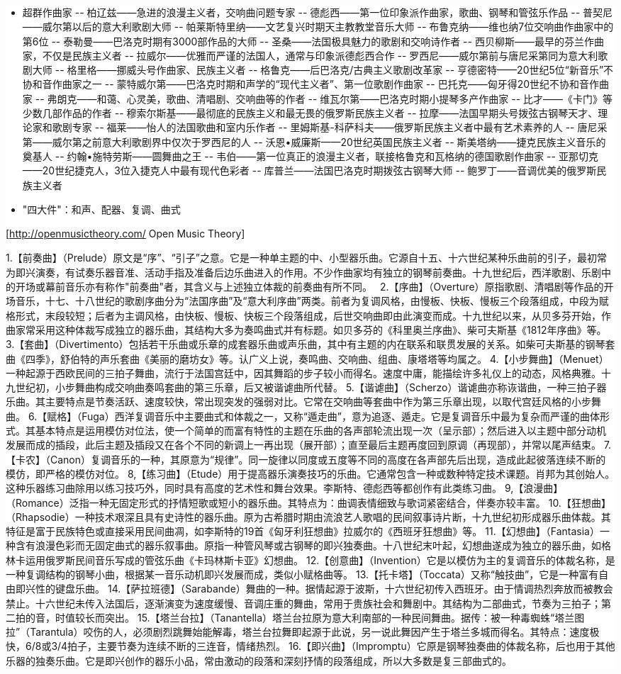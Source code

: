 - 超群作曲家 
-- 柏辽兹——急进的浪漫主义者，交响曲问题专家 
-- 德彪西——第一位印象派作曲家，歌曲、钢琴和管弦乐作品 
-- 普契尼——威尔第以后的意大利歌剧大师 
-- 帕莱斯特里纳——文艺复兴时期天主教教堂音乐大师 
-- 布鲁克纳——维也纳7位交响曲作曲家中的第6位 
-- 泰勒曼——巴洛克时期有3000部作品的大师 
-- 圣桑——法国极具魅力的歌剧和交响诗作者 
-- 西贝柳斯——最早的芬兰作曲家，不仅是民族主义者 
-- 拉威尔——优雅而严谨的法国人，通常与印象派德彪西合作 
-- 罗西尼——威尔第前与唐尼采第同为意大利歌剧大师 
-- 格里格——挪威头号作曲家、民族主义者 
-- 格鲁克——后巴洛克/古典主义歌剧改革家 
-- 亨德密特——20世纪5位“新音乐”不协和音作曲家之一 
-- 蒙特威尔第——巴洛克时期和声学的“现代主义者”、第一位歌剧作曲家 
-- 巴托克——匈牙得20世纪不协和音作曲家 
-- 弗朗克——和蔼、心灵美，歌曲、清唱剧、交响曲等的作者 
-- 维瓦尔第——巴洛克时期小提琴多产作曲家 
-- 比才——《卡门》等少数几部作品的作者 
-- 穆索尔斯基——最彻底的民族主义和最无畏的俄罗斯民族主义者 
-- 拉摩——法国早期头号拨弦古钢琴天才、理论家和歌剧专家 
-- 福莱——怡人的法国歌曲和室内乐作者 
-- 里姆斯基-科萨科夫——俄罗斯民族主义者中最有艺术素养的人 
-- 唐尼采第——威尔第之前意大利歌剧界中仅次于罗西尼的人 
-- 沃恩•威廉斯——20世纪英国民族主义者 
-- 斯美塔纳——捷克民族主义音乐的奠基人 
-- 约翰•施特劳斯——圆舞曲之王 
-- 韦伯——第一位真正的浪漫主义者，联接格鲁克和瓦格纳的德国歌剧作曲家 
-- 亚那切克——20世纪捷克人，3位入捷克人中最有现代色彩者 
-- 库普兰——法国巴洛克时期拨弦古钢琴大师 
-- 鲍罗丁——音调优美的俄罗斯民族主义者 




- "四大件"：和声、配器、复调、曲式

[http://openmusictheory.com/ Open Music Theory]


1.【前奏曲】（Prelude）原文是“序”、“引子”之意。它是一种单主题的中、小型器乐曲。它源自十五、十六世纪某种乐曲前的引子，最初常为即兴演奏，有试奏乐器音准、活动手指及准备后边乐曲进入的作用。不少作曲家均有独立的钢琴前奏曲。十九世纪后，西洋歌剧、乐剧中的开场或幕前音乐亦有称作"前奏曲"者，其含义与上述独立体裁的前奏曲有所不同。　 
2.【序曲】（Overture）原指歌剧、清唱剧等作品的开场音乐，十七、十八世纪的歌剧序曲分为“法国序曲”及“意大利序曲”两类。前者为复调风格，由慢板、快板、慢板三个段落组成，中段为赋格形式，末段较短；后者为主调风格，由快板、慢板、快板三个段落组成，后世交响曲即由此演变而成。十九世纪以来，从贝多芬开始，作曲家常采用这种体裁写成独立的器乐曲，其结构大多为奏鸣曲式并有标题。如贝多芬的《科里奥兰序曲》、柴可夫斯基《1812年序曲》等。 
3.【套曲】（Divertimento）包括若干乐曲或乐章的成套器乐曲或声乐曲，其中有主题的内在联系和联贯发展的关系。如柴可夫斯基的钢琴套曲《四季》，舒伯特的声乐套曲《美丽的磨坊女》等。认广义上说，奏鸣曲、交响曲、组曲、康塔塔等均属之。 
4.【小步舞曲】（Menuet）一种起源于西欧民间的三拍子舞曲，流行于法国宫廷中，因其舞蹈的步子较小而得名。速度中庸，能描绘许多礼仪上的动态，风格典雅。十九世纪初，小步舞曲构成交响曲奏鸣套曲的第三乐章，后又被谐谑曲所代替。 
5.【谐谑曲】（Scherzo）谐谑曲亦称诙谐曲，一种三拍子器乐曲。其主要特点是节奏活跃、速度较快，常出现突发的强弱对比。它常在交响曲等套曲中作为第三乐章出现，以取代宫廷风格的小步舞曲。 
6.【赋格】（Fuga）西洋复调音乐中主要曲式和体裁之一，又称“遁走曲”，意为追逐、遁走。它是复调音乐中最为复杂而严谨的曲体形式。其基本特点是运用模仿对位法，使一个简单的而富有特性的主题在乐曲的各声部轮流出现一次（呈示部）；然后进入以主题中部分动机发展而成的插段，此后主题及插段又在各个不同的新调上一再出现（展开部）；直至最后主题再度回到原调（再现部），并常以尾声结束。 
7.【卡农】（Canon）复调音乐的一种，其原意为“规律”。同一旋律以同度或五度等不同的高度在各声部先后出现，造成此起彼落连续不断的模仿，即严格的模仿对位。 
8,【练习曲】（Etude）用于提高器乐演奏技巧的乐曲。它通常包含一种或数种特定技术课题。肖邦为其创始人。这种乐器练习曲除用以练习技巧外，同时具有高度的艺术性和舞台效果。李斯特、德彪西等都创作有此类练习曲。 
9,【浪漫曲】（Romance）泛指一种无固定形式的抒情短歌或短小的器乐曲。其特点为：曲调表情细致与歌词紧密结合，伴奏亦较丰富。 
10.【狂想曲】（Rhapsodie）一种技术艰深且具有史诗性的器乐曲。原为古希腊时期由流浪艺人歌唱的民间叙事诗片断，十九世纪初形成器乐曲体裁。其特征是富于民族特色或直接采用民间曲凋，如李斯特的19首《匈牙利狂想曲》拉威尔的《西班牙狂想曲》等。 
11.【幻想曲】（Fantasia）一种含有浪漫色彩而无固定曲式的器乐叙事曲。原指一种管风琴或古钢琴的即兴独奏曲。十八世纪末叶起，幻想曲遂成为独立的器乐曲，如格林卡运用俄罗斯民间音乐写成的管弦乐曲《卡玛林斯卡亚》幻想曲。 
12.【创意曲】（Invention）它是以模仿为主的复调音乐的体裁名称，是一种复调结构的钢琴小曲，根据某一音乐动机即兴发展而成，类似小赋格曲等。 
13.【托卡塔】（Toccata）又称“触技曲”，它是一种富有自由即兴性的键盘乐曲。 
14.【萨拉班德】（Sarabande）舞曲的一种。据情起源于波斯，十六世纪初传入西班牙。由于情调热烈奔放而被教会禁止。十六世纪未传入法国后，逐渐演变为速度缓慢、音调庄重的舞曲，常用于贵族社会和舞剧中。其结构为二部曲式，节奏为三拍子；第二拍的音，时值较长而突出。 
15.【塔兰台拉】（Tanantella）塔兰台拉原为意大利南部的一种民间舞曲。据传：被一种毒蜘蛛“塔兰图拉”（Tarantula）咬伤的人，必须剧烈跳舞始能解毒，塔兰台拉舞即起源于此说，另一说此舞因产生于塔兰多城而得名。其特点：速度极快，6/8或3/4拍子，主要节奏为连续不断的三连音，情绪热烈。 
16.【即兴曲】（Impromptu）它原是钢琴独奏曲的体裁名称，后也用于其他乐器的独奏乐曲。它是即兴创作的器乐小品，常由激动的段落和深刻抒情的段落组成，所以大多数是复三部曲式的。 